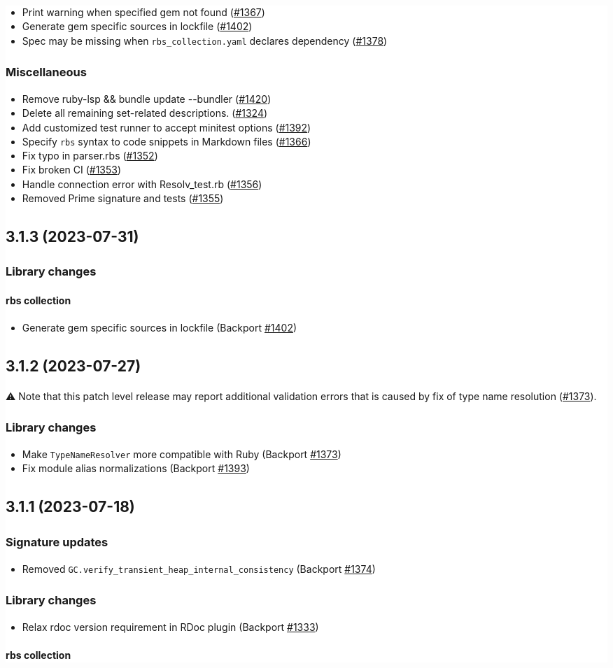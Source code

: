 * Print warning when specified gem not found ([#1367](https://github.com/ruby/rbs/pull/1367))
* Generate gem specific sources in lockfile ([#1402](https://github.com/ruby/rbs/pull/1402))
* Spec may be missing when `rbs_collection.yaml` declares dependency ([#1378](https://github.com/ruby/rbs/pull/1378))

### Miscellaneous

* Remove ruby-lsp && bundle update --bundler ([#1420](https://github.com/ruby/rbs/pull/1420))
* Delete all remaining set-related descriptions. ([#1324](https://github.com/ruby/rbs/pull/1324))
* Add customized test runner to accept minitest options ([#1392](https://github.com/ruby/rbs/pull/1392))
* Specify `rbs` syntax to code snippets in Markdown files ([#1366](https://github.com/ruby/rbs/pull/1366))
* Fix typo in parser.rbs ([#1352](https://github.com/ruby/rbs/pull/1352))
* Fix broken CI ([#1353](https://github.com/ruby/rbs/pull/1353))
* Handle connection error with Resolv_test.rb ([#1356](https://github.com/ruby/rbs/pull/1356))
* Removed Prime signature and tests ([#1355](https://github.com/ruby/rbs/pull/1355))

## 3.1.3 (2023-07-31)

### Library changes

#### rbs collection

* Generate gem specific sources in lockfile (Backport [#1402](https://github.com/ruby/rbs/pull/1402))

## 3.1.2 (2023-07-27)

⚠️ Note that this patch level release may report additional validation errors that is caused by fix of type name resolution ([#1373](https://github.com/ruby/rbs/pull/1373)).

### Library changes

* Make `TypeNameResolver` more compatible with Ruby (Backport [#1373](https://github.com/ruby/rbs/pull/1373))
* Fix module alias normalizations (Backport [#1393](https://github.com/ruby/rbs/pull/1393))

## 3.1.1 (2023-07-18)

### Signature updates

* Removed `GC.verify_transient_heap_internal_consistency` (Backport [#1374](https://github.com/ruby/rbs/pull/1374))

### Library changes

* Relax rdoc version requirement in RDoc plugin (Backport [#1333](https://github.com/ruby/rbs/pull/1333))

#### rbs collection
